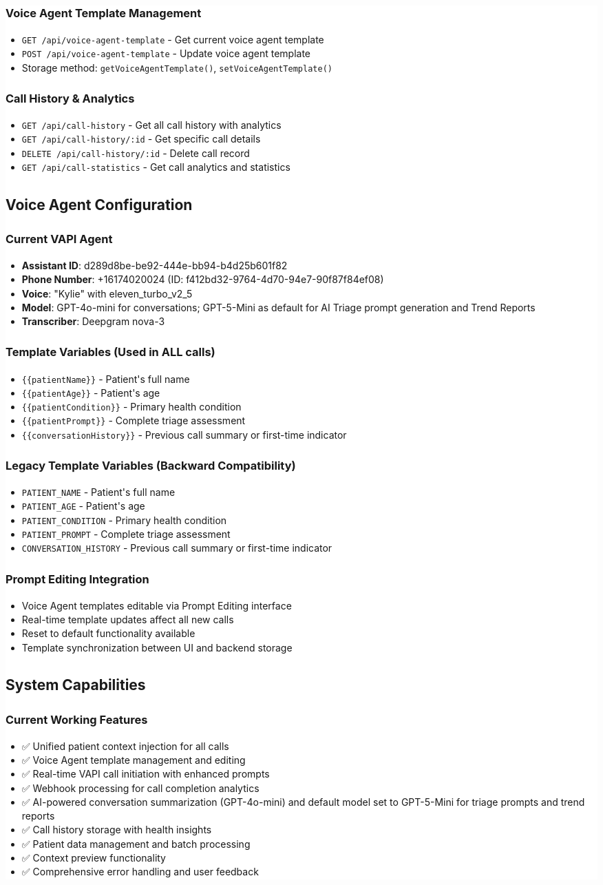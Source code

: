 ### Voice Agent Template Management  
- `GET /api/voice-agent-template` - Get current voice agent template
- `POST /api/voice-agent-template` - Update voice agent template
- Storage method: `getVoiceAgentTemplate()`, `setVoiceAgentTemplate()`

### Call History & Analytics
- `GET /api/call-history` - Get all call history with analytics
- `GET /api/call-history/:id` - Get specific call details
- `DELETE /api/call-history/:id` - Delete call record
- `GET /api/call-statistics` - Get call analytics and statistics

## Voice Agent Configuration

### Current VAPI Agent
- **Assistant ID**: d289d8be-be92-444e-bb94-b4d25b601f82
- **Phone Number**: +16174020024 (ID: f412bd32-9764-4d70-94e7-90f87f84ef08)
- **Voice**: "Kylie" with eleven_turbo_v2_5
- **Model**: GPT-4o-mini for conversations; GPT-5-Mini as default for AI Triage prompt generation and Trend Reports
- **Transcriber**: Deepgram nova-3

### Template Variables (Used in ALL calls)
- `{{patientName}}` - Patient's full name  
- `{{patientAge}}` - Patient's age
- `{{patientCondition}}` - Primary health condition
- `{{patientPrompt}}` - Complete triage assessment 
- `{{conversationHistory}}` - Previous call summary or first-time indicator

### Legacy Template Variables (Backward Compatibility)
- `PATIENT_NAME` - Patient's full name  
- `PATIENT_AGE` - Patient's age
- `PATIENT_CONDITION` - Primary health condition
- `PATIENT_PROMPT` - Complete triage assessment 
- `CONVERSATION_HISTORY` - Previous call summary or first-time indicator

### Prompt Editing Integration
- Voice Agent templates editable via Prompt Editing interface
- Real-time template updates affect all new calls
- Reset to default functionality available
- Template synchronization between UI and backend storage

## System Capabilities

### Current Working Features
- ✅ Unified patient context injection for all calls
- ✅ Voice Agent template management and editing
- ✅ Real-time VAPI call initiation with enhanced prompts
- ✅ Webhook processing for call completion analytics  
- ✅ AI-powered conversation summarization (GPT-4o-mini) and default model set to GPT-5-Mini for triage prompts and trend reports
- ✅ Call history storage with health insights
- ✅ Patient data management and batch processing
- ✅ Context preview functionality
- ✅ Comprehensive error handling and user feedback
